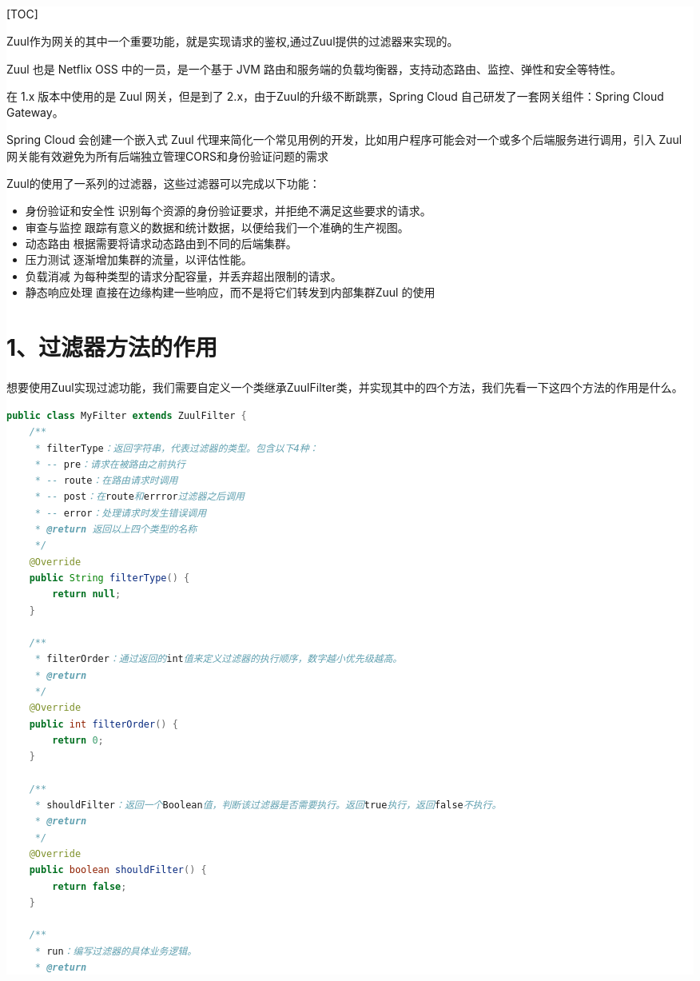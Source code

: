 [TOC]

Zuul作为网关的其中一个重要功能，就是实现请求的鉴权,通过Zuul提供的过滤器来实现的。

Zuul 也是 Netflix OSS 中的一员，是一个基于 JVM 路由和服务端的负载均衡器，支持动态路由、监控、弹性和安全等特性。

在 1.x 版本中使用的是 Zuul 网关，但是到了 2.x，由于Zuul的升级不断跳票，Spring Cloud 自己研发了一套网关组件：Spring Cloud Gateway。



Spring Cloud 会创建一个嵌入式 Zuul 代理来简化一个常见用例的开发，比如用户程序可能会对一个或多个后端服务进行调用，引入 Zuul 网关能有效避免为所有后端独立管理CORS和身份验证问题的需求

Zuul的使用了一系列的过滤器，这些过滤器可以完成以下功能：

- 身份验证和安全性
  识别每个资源的身份验证要求，并拒绝不满足这些要求的请求。
- 审查与监控
  跟踪有意义的数据和统计数据，以便给我们一个准确的生产视图。
- 动态路由
  根据需要将请求动态路由到不同的后端集群。
- 压力测试
  逐渐增加集群的流量，以评估性能。
- 负载消减
  为每种类型的请求分配容量，并丢弃超出限制的请求。
- 静态响应处理
  直接在边缘构建一些响应，而不是将它们转发到内部集群Zuul 的使用

# 1、过滤器方法的作用
想要使用Zuul实现过滤功能，我们需要自定义一个类继承ZuulFilter类，并实现其中的四个方法，我们先看一下这四个方法的作用是什么。
```java
public class MyFilter extends ZuulFilter {
    /**
     * filterType：返回字符串，代表过滤器的类型。包含以下4种：
     * -- pre：请求在被路由之前执行
     * -- route：在路由请求时调用
     * -- post：在route和errror过滤器之后调用
     * -- error：处理请求时发生错误调用
     * @return 返回以上四个类型的名称
     */
    @Override
    public String filterType() {
        return null;
    }

    /**
     * filterOrder：通过返回的int值来定义过滤器的执行顺序，数字越小优先级越高。
     * @return
     */
    @Override
    public int filterOrder() {
        return 0;
    }

    /**
     * shouldFilter：返回一个Boolean值，判断该过滤器是否需要执行。返回true执行，返回false不执行。
     * @return
     */
    @Override
    public boolean shouldFilter() {
        return false;
    }

    /**
     * run：编写过滤器的具体业务逻辑。
     * @return
```
